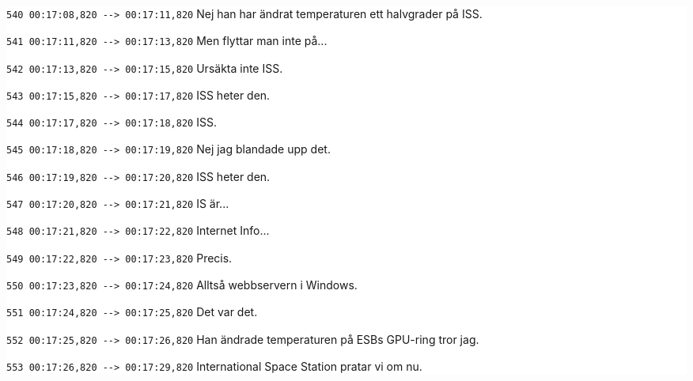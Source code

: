 

`540 00:17:08,820 --> 00:17:11,820`
Nej han har ändrat temperaturen ett halvgrader på ISS.



`541 00:17:11,820 --> 00:17:13,820`
Men flyttar man inte på...



`542 00:17:13,820 --> 00:17:15,820`
Ursäkta inte ISS.



`543 00:17:15,820 --> 00:17:17,820`
ISS heter den.



`544 00:17:17,820 --> 00:17:18,820`
ISS.



`545 00:17:18,820 --> 00:17:19,820`
Nej jag blandade upp det.



`546 00:17:19,820 --> 00:17:20,820`
ISS heter den.



`547 00:17:20,820 --> 00:17:21,820`
IS är...



`548 00:17:21,820 --> 00:17:22,820`
Internet Info...



`549 00:17:22,820 --> 00:17:23,820`
Precis.



`550 00:17:23,820 --> 00:17:24,820`
Alltså webbservern i Windows.



`551 00:17:24,820 --> 00:17:25,820`
Det var det.



`552 00:17:25,820 --> 00:17:26,820`
Han ändrade temperaturen på ESBs GPU-ring tror jag.



`553 00:17:26,820 --> 00:17:29,820`
International Space Station pratar vi om nu.
